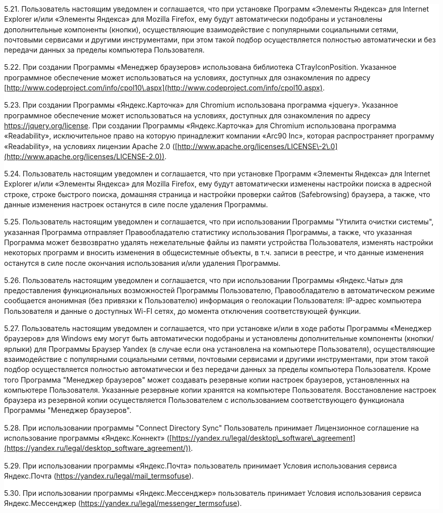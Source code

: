  5\.21\. Пользователь настоящим уведомлен и соглашается, что при установке Программ «Элементы Яндекса» для Internet Explorer и/или «Элементы Яндекса» для Mozilla Firefox, ему будут автоматически подобраны и установлены дополнительные компоненты (кнопки), осуществляющие взаимодействие с популярными социальными сетями, почтовыми сервисами и другими инструментами, при этом такой подбор осуществляется полностью автоматически и без передачи данных за пределы компьютера Пользователя.

 5\.22\. При создании Программы «Менеджер браузеров» использована библиотека CTrayIconPosition. Указанное программное обеспечение может использоваться на условиях, доступных для ознакомления по адресу [http://www.codeproject.com/info/cpol10\.aspx](http://www.codeproject.com/info/cpol10.aspx).

 5\.23\. При создании Программы «Яндекс.Карточка» для Сhromium использована программа «jquery». Указанное программное обеспечение может использоваться на условиях, доступных для ознакомления по адресу <https://jquery.org/license>. При создании Программы «Яндекс.Карточка» для Сhromium использована программа «Readability», исключительное право на которую принадлежит компании «Arc90 Inc», которая распространяет программу «Readability», на условиях лицензии Apache 2\.0 ([http://www.apache.org/licenses/LICENSE\-2\.0](http://www.apache.org/licenses/LICENSE-2.0)).

 5\.24\. Пользователь настоящим уведомлен и соглашается, что при установке Программ «Элементы Яндекса» для Internet Explorer и/или «Элементы Яндекса» для Mozilla Firefox, ему будут автоматически изменены настройки поиска в адресной строке, строке быстрого поиска, домашняя страница и настройки проверки сайтов (Safebrowsing) браузера, а также, что данные изменения настроек останутся в силе после удаления Программы.

 5\.25\. Пользователь настоящим уведомлен и соглашается, что при использовании Программы "Утилита очистки системы", указанная Программа отправляет Правообладателю статистику использования Программы, а также, что указанная Программа может безвозвратно удалять нежелательные файлы из памяти устройства Пользователя, изменять настройки некоторых программ и вносить изменения в общесистемные объекты, в т.ч. записи в реестре, и что данные изменения останутся в силе после окончания использования и/или удаления Программы.

 5\.26\. Пользователь настоящим уведомлен и соглашается, что при использовании Программы «Яндекс.Чаты» для предоставления функциональных возможностей Программы Пользователю, Правообладателю в автоматическом режиме сообщается анонимная (без привязки к Пользователю) информация о геолокации Пользователя: IP\-адрес компьютера Пользователя и данные о доступных Wi\-FI сетях, до момента отключения соответствующей функции.

 5\.27\. Пользователь настоящим уведомлен и соглашается, что при установке и/или в ходе работы Программы «Менеджер браузеров» для Windows ему могут быть автоматически подобраны и установлены дополнительные компоненты (кнопки/ярлыки) для Программы Браузер Yandex (в случае если она установлена на компьютере Пользователя), осуществляющие взаимодействие с популярными социальными сетями, почтовыми сервисами и другими инструментами, при этом такой подбор осуществляется полностью автоматически и без передачи данных за пределы компьютера Пользователя. Кроме того Программа "Менеджер браузеров" может создавать резервные копии настроек браузеров, установленных на компьютере Пользователя. Указанные резервные копии хранятся на компьютере Пользователя. Восстановление настроек браузера из резервной копии осуществляется Пользователем с использованием соответствующего функционала Программы "Менеджер браузеров".

 5\.28\. При использовании программы "Connect Directory Sync" Пользователь принимает Лицензионное соглашение на использование программы «Яндекс.Коннект» ([https://yandex.ru/legal/desktop\_software\_agreement](https://yandex.ru/legal/desktop_software_agreement/)).

 5\.29\. При использовании программы «Яндекс.Почта» пользователь принимает Условия использования сервиса Яндекс.Почта (<https://yandex.ru/legal/mail_termsofuse>).

 5\.30\. При использовании программы «Яндекс.Мессенджер» пользователь принимает Условия использования сервиса Яндекс.Мессенджер (<https://yandex.ru/legal/messenger_termsofuse>).
